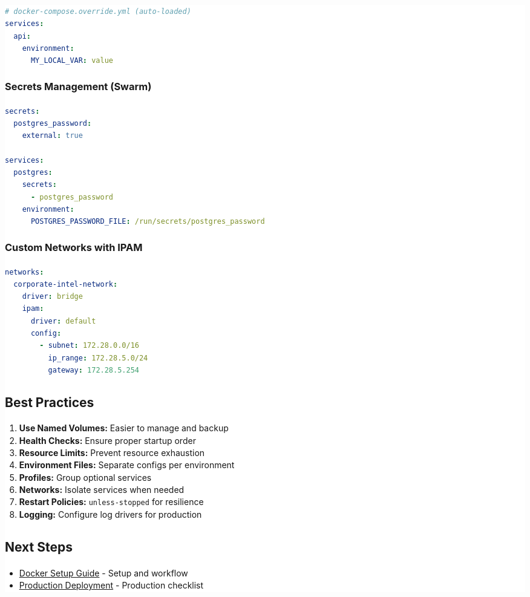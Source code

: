 ```yaml
# docker-compose.override.yml (auto-loaded)
services:
  api:
    environment:
      MY_LOCAL_VAR: value
```

### Secrets Management (Swarm)

```yaml
secrets:
  postgres_password:
    external: true

services:
  postgres:
    secrets:
      - postgres_password
    environment:
      POSTGRES_PASSWORD_FILE: /run/secrets/postgres_password
```

### Custom Networks with IPAM

```yaml
networks:
  corporate-intel-network:
    driver: bridge
    ipam:
      driver: default
      config:
        - subnet: 172.28.0.0/16
          ip_range: 172.28.5.0/24
          gateway: 172.28.5.254
```

## Best Practices

1. **Use Named Volumes:** Easier to manage and backup
2. **Health Checks:** Ensure proper startup order
3. **Resource Limits:** Prevent resource exhaustion
4. **Environment Files:** Separate configs per environment
5. **Profiles:** Group optional services
6. **Networks:** Isolate services when needed
7. **Restart Policies:** `unless-stopped` for resilience
8. **Logging:** Configure log drivers for production

## Next Steps

- [Docker Setup Guide](./DOCKER_SETUP_GUIDE.md) - Setup and workflow
- [Production Deployment](./PRODUCTION_DEPLOYMENT.md) - Production checklist

